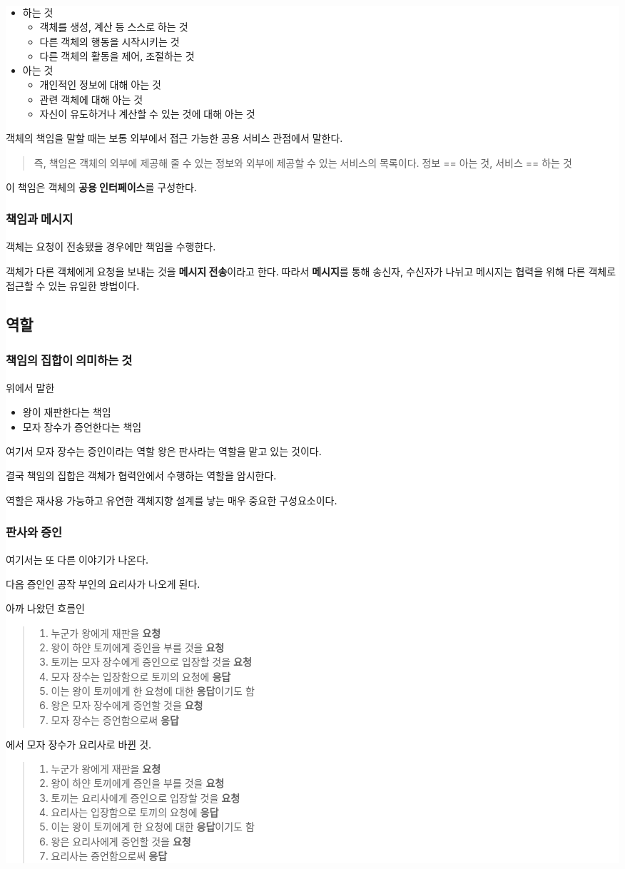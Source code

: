 - 하는 것
	- 객체를 생성, 계산 등 스스로 하는 것
	- 다른 객체의 행동을 시작시키는 것
	- 다른 객체의 활동을 제어, 조절하는 것
- 아는 것
	- 개인적인 정보에 대해 아는 것
	- 관련 객체에 대해 아는 것
	- 자신이 유도하거나 계산할 수 있는 것에 대해 아는 것

객체의 책임을 말할 때는 보통 외부에서 접근 가능한 공용 서비스 관점에서 말한다.
> 즉, 책임은 객체의 외부에 제공해 줄 수 있는 정보와 외부에 제공할 수 있는 서비스의 목록이다.
> 정보 == 아는 것, 서비스 == 하는 것

이 책임은 객체의 **공용 인터페이스**를 구성한다.

### 책임과 메시지

객체는 요청이 전송됐을 경우에만 책임을 수행한다.

객체가 다른 객체에게 요청을 보내는 것을 **메시지 전송**이라고 한다.
따라서 **메시지**를 통해 송신자, 수신자가 나뉘고 메시지는 협력을 위해 다른 객체로 접근할 수 있는 유일한 방법이다.

## 역할

### 책임의 집합이 의미하는 것

위에서 말한
- 왕이 재판한다는 책임
- 모자 장수가 증언한다는 책임

여기서 모자 장수는 증인이라는 역할
왕은 판사라는 역할을 맡고 있는 것이다.

결국 책임의 집합은 객체가 협력안에서 수행하는 역할을 암시한다.

역할은 재사용 가능하고 유연한 객체지향 설계를 낳는 매우 중요한 구성요소이다.

### 판사와 증인
여기서는 또 다른 이야기가 나온다.

다음 증인인 공작 부인의 요리사가 나오게 된다.

아까 나왔던 흐름인

> 1. 누군가 왕에게 재판을 **요청**
> 2. 왕이 하얀 토끼에게 증인을 부를 것을 **요청**
> 3. 토끼는 모자 장수에게 증인으로 입장할 것을 **요청**
> 4. 모자 장수는 입장함으로 토끼의 요청에 **응답**
> 5. 이는 왕이 토끼에게 한 요청에 대한 **응답**이기도 함
> 6. 왕은 모자 장수에게 증언할 것을 **요청**
> 7. 모자 장수는 증언함으로써 **응답**


에서 모자 장수가 요리사로 바뀐 것.

> 1. 누군가 왕에게 재판을 **요청**
> 2. 왕이 하얀 토끼에게 증인을 부를 것을 **요청**
> 3. 토끼는 요리사에게 증인으로 입장할 것을 **요청**
> 4. 요리사는 입장함으로 토끼의 요청에 **응답**
> 5. 이는 왕이 토끼에게 한 요청에 대한 **응답**이기도 함
> 6. 왕은 요리사에게 증언할 것을 **요청**
> 7. 요리사는 증언함으로써 **응답**
